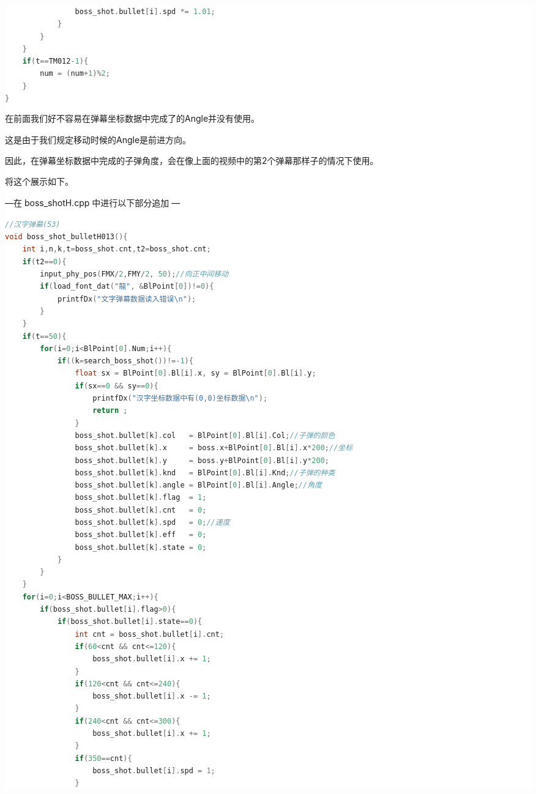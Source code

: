 ```cpp
                boss_shot.bullet[i].spd *= 1.01;
            }
        }
    }
    if(t==TM012-1){
        num = (num+1)%2;
    }
}
```
在前面我们好不容易在弹幕坐标数据中完成了的Angle并没有使用。

这是由于我们规定移动时候的Angle是前进方向。

因此，在弹幕坐标数据中完成的子弹角度，会在像上面的视频中的第2个弹幕那样子的情况下使用。

将这个展示如下。

—在 boss_shotH.cpp 中进行以下部分追加 —
```cpp
//汉字弹幕(53)
void boss_shot_bulletH013(){
    int i,n,k,t=boss_shot.cnt,t2=boss_shot.cnt;
    if(t2==0){
        input_phy_pos(FMX/2,FMY/2, 50);//向正中间移动
        if(load_font_dat("龍", &BlPoint[0])!=0){
            printfDx("文字弹幕数据读入错误\n");
        }
    }
    if(t==50){
        for(i=0;i<BlPoint[0].Num;i++){
            if((k=search_boss_shot())!=-1){
                float sx = BlPoint[0].Bl[i].x, sy = BlPoint[0].Bl[i].y;
                if(sx==0 && sy==0){
                    printfDx("汉字坐标数据中有(0,0)坐标数据\n");
                    return ;
                }
                boss_shot.bullet[k].col   = BlPoint[0].Bl[i].Col;//子弹的颜色
                boss_shot.bullet[k].x     = boss.x+BlPoint[0].Bl[i].x*200;//坐标
                boss_shot.bullet[k].y     = boss.y+BlPoint[0].Bl[i].y*200;
                boss_shot.bullet[k].knd   = BlPoint[0].Bl[i].Knd;//子弹的种类
                boss_shot.bullet[k].angle = BlPoint[0].Bl[i].Angle;//角度
                boss_shot.bullet[k].flag  = 1;
                boss_shot.bullet[k].cnt   = 0;
                boss_shot.bullet[k].spd   = 0;//速度
                boss_shot.bullet[k].eff   = 0;
                boss_shot.bullet[k].state = 0;
            }
        }
    }
    for(i=0;i<BOSS_BULLET_MAX;i++){
        if(boss_shot.bullet[i].flag>0){
            if(boss_shot.bullet[i].state==0){
                int cnt = boss_shot.bullet[i].cnt;
                if(60<cnt && cnt<=120){
                    boss_shot.bullet[i].x += 1;
                }
                if(120<cnt && cnt<=240){
                    boss_shot.bullet[i].x -= 1;
                }
                if(240<cnt && cnt<=300){
                    boss_shot.bullet[i].x += 1;
                }
                if(350==cnt){
                    boss_shot.bullet[i].spd = 1;
                }
```